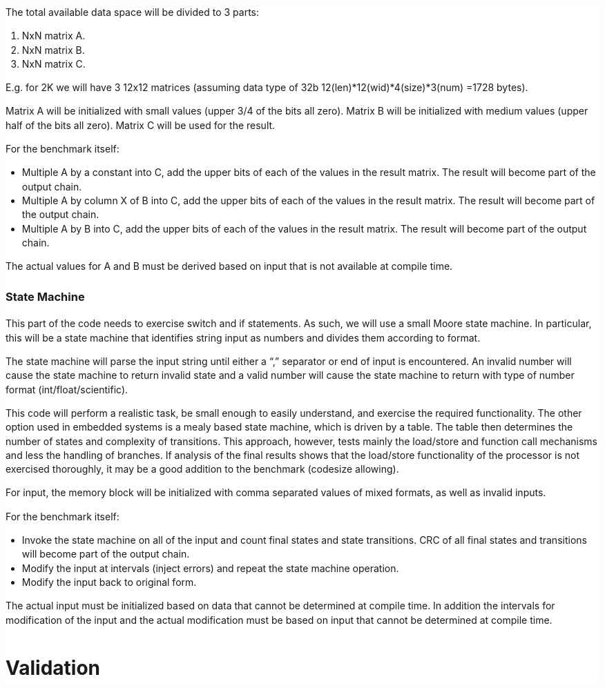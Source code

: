The total available data space will be divided to 3 parts:

1. NxN matrix A.
2. NxN matrix B.
3. NxN matrix C.

E.g. for 2K we will have 3 12x12 matrices (assuming data type of 32b 12(len)*12(wid)*4(size)\*3(num) =1728 bytes).

Matrix A will be initialized with small values (upper 3/4 of the bits all zero).
Matrix B will be initialized with medium values (upper half of the bits all zero).
Matrix C will be used for the result.

For the benchmark itself:

- Multiple A by a constant into C, add the upper bits of each of the values in the result matrix. The result will become part of the output chain.
- Multiple A by column X of B into C, add the upper bits of each of the values in the result matrix. The result will become part of the output chain.
- Multiple A by B into C, add the upper bits of each of the values in the result matrix. The result will become part of the output chain.

The actual values for A and B must be derived based on input that is not available at compile time.

### State Machine

This part of the code needs to exercise switch and if statements. As such, we will use a small Moore state machine. In particular, this will be a state machine that identifies string input as numbers and divides them according to format.

The state machine will parse the input string until either a “,” separator or end of input is encountered. An invalid number will cause the state machine to return invalid state and a valid number will cause the state machine to return with type of number format (int/float/scientific).

This code will perform a realistic task, be small enough to easily understand, and exercise the required functionality. The other option used in embedded systems is a mealy based state machine, which is driven by a table. The table then determines the number of states and complexity of transitions. This approach, however, tests mainly the load/store and function call mechanisms and less the handling of branches. If analysis of the final results shows that the load/store functionality of the processor is not exercised thoroughly, it may be a good addition to the benchmark (codesize allowing).

For input, the memory block will be initialized with comma separated values of mixed formats, as well as invalid inputs.

For the benchmark itself:

- Invoke the state machine on all of the input and count final states and state transitions. CRC of all final states and transitions will become part of the output chain.
- Modify the input at intervals (inject errors) and repeat the state machine operation.
- Modify the input back to original form.

The actual input must be initialized based on data that cannot be determined at compile time. In addition the intervals for modification of the input and the actual modification must be based on input that cannot be determined at compile time.

# Validation
